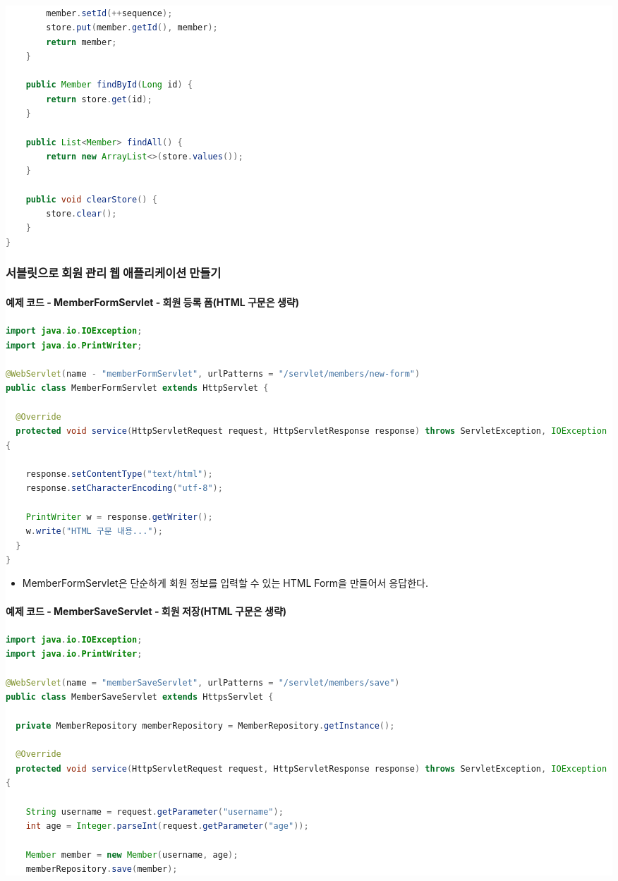 ```java
        member.setId(++sequence);
        store.put(member.getId(), member);
        return member;
    }

    public Member findById(Long id) {
        return store.get(id);
    }

    public List<Member> findAll() {
        return new ArrayList<>(store.values());
    }
    
    public void clearStore() {
        store.clear();
    }
}
```

### 서블릿으로 회원 관리 웹 애플리케이션 만들기

#### 예제 코드 - MemberFormServlet - 회원 등록 폼(HTML 구문은 생략)

```java
import java.io.IOException;
import java.io.PrintWriter;

@WebServlet(name - "memberFormServlet", urlPatterns = "/servlet/members/new-form")
public class MemberFormServlet extends HttpServlet {

  @Override
  protected void service(HttpServletRequest request, HttpServletResponse response) throws ServletException, IOException {

    response.setContentType("text/html");
    response.setCharacterEncoding("utf-8");

    PrintWriter w = response.getWriter();
    w.write("HTML 구문 내용...");
  }
}
```
- MemberFormServlet은 단순하게 회원 정보를 입력할 수 있는 HTML Form을 만들어서 응답한다.

#### 예제 코드 - MemberSaveServlet - 회원 저장(HTML 구문은 생략)

```java
import java.io.IOException;
import java.io.PrintWriter;

@WebServlet(name = "memberSaveServlet", urlPatterns = "/servlet/members/save")
public class MemberSaveServlet extends HttpsServlet {

  private MemberRepository memberRepository = MemberRepository.getInstance();

  @Override
  protected void service(HttpServletRequest request, HttpServletResponse response) throws ServletException, IOException {

    String username = request.getParameter("username");
    int age = Integer.parseInt(request.getParameter("age"));

    Member member = new Member(username, age);
    memberRepository.save(member);
```